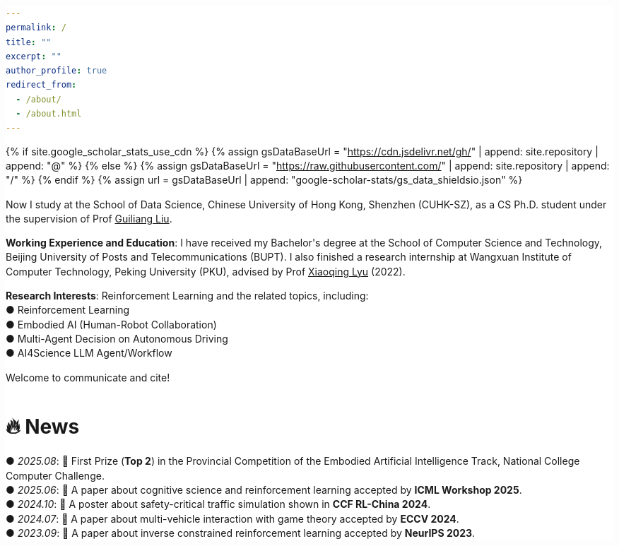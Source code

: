 ```yaml
---
permalink: /
title: ""
excerpt: ""
author_profile: true
redirect_from: 
  - /about/
  - /about.html
---
```


{% if site.google_scholar_stats_use_cdn %}
{% assign gsDataBaseUrl = "https://cdn.jsdelivr.net/gh/" | append: site.repository | append: "@" %}
{% else %}
{% assign gsDataBaseUrl = "https://raw.githubusercontent.com/" | append: site.repository | append: "/" %}
{% endif %}
{% assign url = gsDataBaseUrl | append: "google-scholar-stats/gs_data_shieldsio.json" %}

<span class='anchor' id='about-me'></span>
Now I study at the School of Data Science, Chinese University of Hong Kong, Shenzhen (CUHK-SZ), as a CS Ph.D. student under the supervision of Prof <a href='https://guiliang.me/'>Guiliang Liu</a>.

**Working Experience and Education**: I have received my Bachelor's degree at the School of Computer Science and Technology, Beijing University of Posts and Telecommunications (BUPT). I also finished a research internship at Wangxuan Institute of Computer Technology, Peking University (PKU), advised by Prof <a href='https://www.icst.pku.edu.cn/szwdclyjs/kydw/ggcy/1288883.htm'>Xiaoqing Lyu</a> (2022).

**Research Interests**: Reinforcement Learning and the related topics, including: <br />
        ● Reinforcement Learning<br />
        ● Embodied AI (Human-Robot Collaboration)<br />
        ● Multi-Agent Decision on Autonomous Driving<br />
        ● AI4Science LLM Agent/Workflow <br />

Welcome to communicate and cite!

<span class='anchor' id='-xl'></span>

# 🔥 News

● *2025.08*: 🎉 First Prize (**Top 2**) in the Provincial Competition of the Embodied Artificial Intelligence Track, National College Computer Challenge. <br />
● *2025.06*: 🎉 A paper about cognitive science and reinforcement learning accepted by **ICML Workshop 2025**. <br />
● *2024.10*: 🎉 A poster about safety-critical traffic simulation shown in **CCF RL-China 2024**. <br />
● *2024.07*: 🎉 A paper about multi-vehicle interaction with game theory accepted by **ECCV 2024**.  <br />
● *2023.09*: 🎉 A paper about inverse constrained reinforcement learning accepted by **NeurIPS 2023**.
